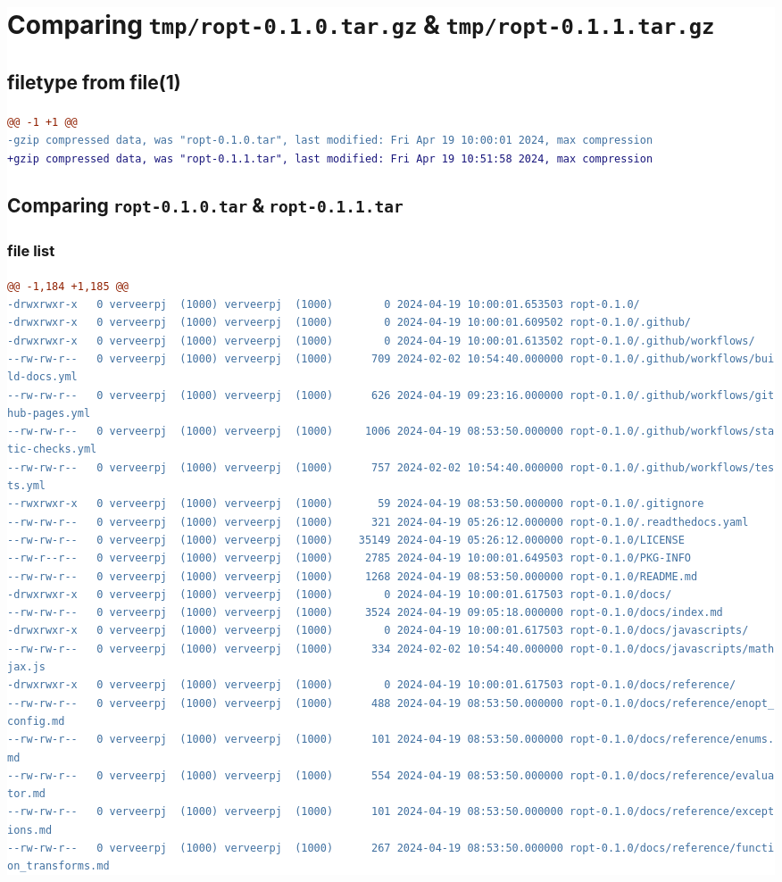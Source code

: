 # Comparing `tmp/ropt-0.1.0.tar.gz` & `tmp/ropt-0.1.1.tar.gz`

## filetype from file(1)

```diff
@@ -1 +1 @@
-gzip compressed data, was "ropt-0.1.0.tar", last modified: Fri Apr 19 10:00:01 2024, max compression
+gzip compressed data, was "ropt-0.1.1.tar", last modified: Fri Apr 19 10:51:58 2024, max compression
```

## Comparing `ropt-0.1.0.tar` & `ropt-0.1.1.tar`

### file list

```diff
@@ -1,184 +1,185 @@
-drwxrwxr-x   0 verveerpj  (1000) verveerpj  (1000)        0 2024-04-19 10:00:01.653503 ropt-0.1.0/
-drwxrwxr-x   0 verveerpj  (1000) verveerpj  (1000)        0 2024-04-19 10:00:01.609502 ropt-0.1.0/.github/
-drwxrwxr-x   0 verveerpj  (1000) verveerpj  (1000)        0 2024-04-19 10:00:01.613502 ropt-0.1.0/.github/workflows/
--rw-rw-r--   0 verveerpj  (1000) verveerpj  (1000)      709 2024-02-02 10:54:40.000000 ropt-0.1.0/.github/workflows/build-docs.yml
--rw-rw-r--   0 verveerpj  (1000) verveerpj  (1000)      626 2024-04-19 09:23:16.000000 ropt-0.1.0/.github/workflows/github-pages.yml
--rw-rw-r--   0 verveerpj  (1000) verveerpj  (1000)     1006 2024-04-19 08:53:50.000000 ropt-0.1.0/.github/workflows/static-checks.yml
--rw-rw-r--   0 verveerpj  (1000) verveerpj  (1000)      757 2024-02-02 10:54:40.000000 ropt-0.1.0/.github/workflows/tests.yml
--rwxrwxr-x   0 verveerpj  (1000) verveerpj  (1000)       59 2024-04-19 08:53:50.000000 ropt-0.1.0/.gitignore
--rw-rw-r--   0 verveerpj  (1000) verveerpj  (1000)      321 2024-04-19 05:26:12.000000 ropt-0.1.0/.readthedocs.yaml
--rw-rw-r--   0 verveerpj  (1000) verveerpj  (1000)    35149 2024-04-19 05:26:12.000000 ropt-0.1.0/LICENSE
--rw-r--r--   0 verveerpj  (1000) verveerpj  (1000)     2785 2024-04-19 10:00:01.649503 ropt-0.1.0/PKG-INFO
--rw-rw-r--   0 verveerpj  (1000) verveerpj  (1000)     1268 2024-04-19 08:53:50.000000 ropt-0.1.0/README.md
-drwxrwxr-x   0 verveerpj  (1000) verveerpj  (1000)        0 2024-04-19 10:00:01.617503 ropt-0.1.0/docs/
--rw-rw-r--   0 verveerpj  (1000) verveerpj  (1000)     3524 2024-04-19 09:05:18.000000 ropt-0.1.0/docs/index.md
-drwxrwxr-x   0 verveerpj  (1000) verveerpj  (1000)        0 2024-04-19 10:00:01.617503 ropt-0.1.0/docs/javascripts/
--rw-rw-r--   0 verveerpj  (1000) verveerpj  (1000)      334 2024-02-02 10:54:40.000000 ropt-0.1.0/docs/javascripts/mathjax.js
-drwxrwxr-x   0 verveerpj  (1000) verveerpj  (1000)        0 2024-04-19 10:00:01.617503 ropt-0.1.0/docs/reference/
--rw-rw-r--   0 verveerpj  (1000) verveerpj  (1000)      488 2024-04-19 08:53:50.000000 ropt-0.1.0/docs/reference/enopt_config.md
--rw-rw-r--   0 verveerpj  (1000) verveerpj  (1000)      101 2024-04-19 08:53:50.000000 ropt-0.1.0/docs/reference/enums.md
--rw-rw-r--   0 verveerpj  (1000) verveerpj  (1000)      554 2024-04-19 08:53:50.000000 ropt-0.1.0/docs/reference/evaluator.md
--rw-rw-r--   0 verveerpj  (1000) verveerpj  (1000)      101 2024-04-19 08:53:50.000000 ropt-0.1.0/docs/reference/exceptions.md
--rw-rw-r--   0 verveerpj  (1000) verveerpj  (1000)      267 2024-04-19 08:53:50.000000 ropt-0.1.0/docs/reference/function_transforms.md
```